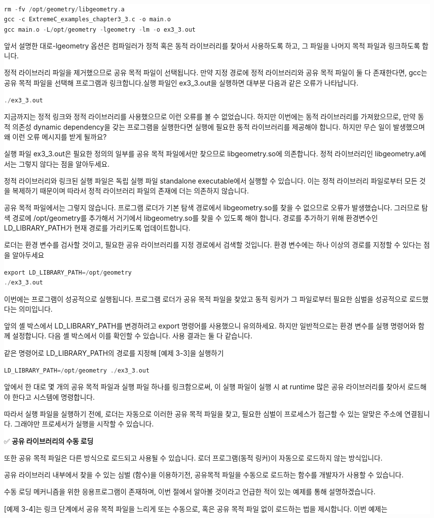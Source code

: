 ```c
rm -fv /opt/geometry/libgeometry.a
gcc -c ExtremeC_examples_chapter3_3.c -o main.o
gcc main.o -L/opt/geometry -lgeometry -lm -o ex3_3.out
```

앞서 설명한 대로-lgeometry 옵션은 컴파일러가 정적 혹은 동적 라이브러리를 찾아서 사용하도록 하고, 그 파일을 나머지 목적 파일과 링크하도록 합니다.

정적 라이브러리 파일을 제거했으므로 공유 목적 파일이 선택됩니다. 만약 지정 경로에 정적 라이브러리와 공유 목적 파일이 둘 다 존재한다면, gcc는 공유 목적 파일을 선택해 프로그램과 링크합니다.실행 파일인 ex3_3.out을 실행하면 대부분 다음과 같은 오류가 나타납니다.

```c
./ex3_3.out
```

지금까지는 정적 링크와 정적 라이브러리를 사용했으므로 이런 오류를 볼 수 없었습니다. 하지만 이번에는 동적 라이브러리를 가져왔으므로, 만약 동적 의존성 dynamic dependency을 갖는 프로그램을 실행한다면 실행에 필요한 동적 라이브러리를 제공해야 합니다. 하지만 무슨 일이 발생했으며 왜 이런 오류 메시지를 받게 될까요?

실행 파일 ex3_3.out은 필요한 정의의 일부를 공유 목적 파일에서만 찾으므로 libgeometry.so에 의존합니다. 정적 라이브러리인 libgeometry.a에서는 그렇지 않다는 점을 알아두세요.

정적 라이브러리와 링크된 실행 파일은 독립 실행 파일 standalone executable에서 실행할 수 있습니다. 이는 정적 라이브러리 파일로부터 모든 것을 복제하기 때문이며 따라서 정적 라이브러리 파일의 존재에 더는 의존하지 않습니다.

공유 목적 파일에서는 그렇지 않습니다. 프로그램 로더가 기본 탐색 경로에서 libgeometry.so를 찾을 수 없으므로 오류가 발생했습니다. 그러므로 탐색 경로에 /opt/geometry를 추가해서 거기에서 libgeometry.so를 찾을 수 있도록 해야 합니다. 경로를 추가하기 위해 환경변수인 LD_LIBRARY_PATH가 현재 경로를 가리키도록 업데이트합니다.

로더는 환경 변수를 검사할 것이고, 필요한 공유 라이브러리를 지정 경로에서 검색할 것입니다. 환경 변수에는 하나 이상의 경로를 지정할 수 있다는 점을 알아두세요

```c
export LD_LIBRARY_PATH=/opt/geometry
./ex3_3.out
```

이번에는 프로그램이 성공적으로 실행됩니다. 프로그램 로더가 공유 목적 파일을 찾았고 동적 링커가 그 파일로부터 필요한 심벌을 성공적으로 로드했다는 의미입니다.

앞의 셸 박스에서 LD_LIBRARY_PATH를 변경하려고 export 명령어를 사용했으니 유의하세요. 하지만 일반적으로는 환경 변수를 실행 명령어와 함께 설정합니다. 다음 셸 박스에서 이를 확인할 수 있습니다. 사용 결과는 둘 다 같습니다.

같은 명령어로 LD_LIBRARY_PATH의 경로를 지정해 [예제 3-3]을 실행하기

```c
LD_LIBRARY_PATH=/opt/geometry ./ex3_3.out
```

앞에서 한 대로 몇 개의 공유 목적 파일과 실행 파일 하나를 링크함으로써, 이 실행 파일이 실행 시 at runtime 많은 공유 라이브러리를 찾아서 로드해야 한다고 시스템에 명령합니다.

따라서 실행 파일을 실행하기 전에, 로더는 자동으로 이러한 공유 목적 파일을 찾고, 필요한 심벌이 프로세스가 접근할 수 있는 알맞은 주소에 연결됩니다. 그래야만 프로세서가 실행을 시작할 수 있습니다.

✅ **공유 라이브러리의 수동 로딩**

또한 공유 목적 파일은 다른 방식으로 로드되고 사용될 수 있습니다. 로더 프로그램(동적 링커)이 자동으로 로드하지 않는 방식입니다.

공유 라이브러리 내부에서 찾을 수 있는 심벌 (함수)을 이용하기전, 공유목적 파일을 수동으로 로드하는 함수를 개발자가 사용할 수 있습니다.

수동 로딩 메커니즘을 위한 응용프로그램이 존재하며, 이번 절에서 알아볼 것이라고 언급한 적이 있는 예제를 통해 설명하겠습니다.

[예제 3-4]는 링크 단계에서 공유 목적 파일을 느리게 또는 수동으로, 혹은 공유 목적 파일 없이 로드하는 법을 제시합니다. 이번 예제는
